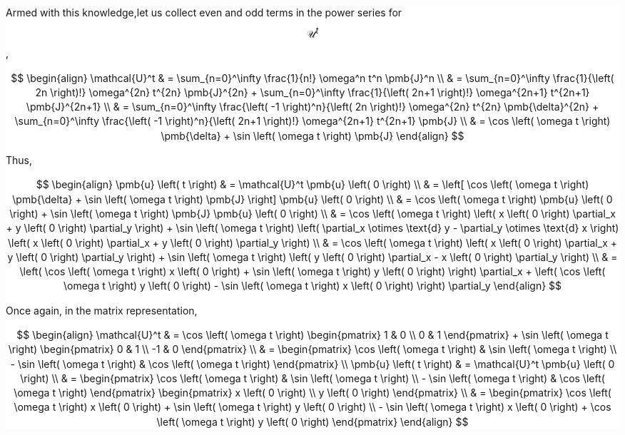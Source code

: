 Armed with this knowledge,let us collect even and odd terms in the power series for $$\mathcal{U}^t$$,

$$
\begin{align}
\mathcal{U}^t & = \sum_{n=0}^\infty \frac{1}{n!} \omega^n t^n \pmb{J}^n \\
 & = \sum_{n=0}^\infty \frac{1}{\left( 2n \right)!} \omega^{2n} t^{2n} \pmb{J}^{2n} + \sum_{n=0}^\infty \frac{1}{\left( 2n+1 \right)!} \omega^{2n+1} t^{2n+1} \pmb{J}^{2n+1} \\
 & = \sum_{n=0}^\infty \frac{\left( -1 \right)^n}{\left(  2n \right)!} \omega^{2n} t^{2n} \pmb{\delta}^{2n} + \sum_{n=0}^\infty \frac{\left( -1 \right)^n}{\left( 2n+1 \right)!} \omega^{2n+1} t^{2n+1} \pmb{J} \\
 & = \cos \left( \omega t \right) \pmb{\delta} + \sin \left( \omega t \right) \pmb{J}
\end{align}
$$

Thus,

$$
\begin{align}
\pmb{u} \left( t \right) & = \mathcal{U}^t \pmb{u} \left( 0 \right) \\
 & = \left[ \cos \left( \omega t \right) \pmb{\delta} + \sin \left( \omega t \right) \pmb{J} \right] \pmb{u} \left( 0 \right) \\
 & = \cos \left( \omega t \right) \pmb{u} \left( 0 \right) + \sin \left( \omega t \right) \pmb{J} \pmb{u} \left( 0 \right) \\
 & = \cos \left( \omega t \right) \left( x \left( 0 \right) \partial_x + y \left( 0 \right) \partial_y \right) + \sin \left( \omega t \right) \left( \partial_x \otimes \text{d} y - \partial_y \otimes \text{d} x \right) \left( x \left( 0 \right) \partial_x + y \left( 0 \right) \partial_y \right) \\
 & = \cos \left( \omega t \right) \left( x \left( 0 \right) \partial_x + y \left( 0 \right) \partial_y \right) + \sin \left( \omega t \right) \left( y \left( 0 \right) \partial_x - x \left( 0 \right) \partial_y \right) \\
 & = \left( \cos \left( \omega t \right) x \left( 0 \right) + \sin \left( \omega t \right) y \left( 0 \right) \right) \partial_x + \left( \cos \left( \omega t \right) y \left( 0 \right) - \sin \left( \omega t \right) x \left( 0 \right) \right) \partial_y
\end{align}
$$

Once again, in the matrix representation,

$$
\begin{align}
\mathcal{U}^t & = \cos \left( \omega t \right) \begin{pmatrix} 1 & 0 \\ 0 & 1 \end{pmatrix} + \sin \left( \omega t \right) \begin{pmatrix} 0 & 1 \\ -1 & 0 \end{pmatrix} \\
 & = \begin{pmatrix} \cos \left( \omega t \right) & \sin \left( \omega t \right) \\ - \sin \left( \omega t \right) & \cos \left( \omega t \right) \end{pmatrix} \\
 \pmb{u} \left( t \right) & = \mathcal{U}^t \pmb{u} \left( 0 \right) \\
 & = \begin{pmatrix} \cos \left( \omega t \right) & \sin \left( \omega t \right) \\ - \sin \left( \omega t \right) & \cos \left( \omega t \right) \end{pmatrix} \begin{pmatrix} x \left( 0 \right) \\ y \left( 0 \right) \end{pmatrix} \\
 & = \begin{pmatrix} \cos \left( \omega t \right) x \left( 0 \right) + \sin \left( \omega t \right) y \left( 0 \right) \\ - \sin \left( \omega t \right) x \left( 0 \right) + \cos \left( \omega t \right) y \left( 0 \right) \end{pmatrix}
\end{align}
$$


[^1]: Pedantically, matrices are only representations of underlying tensors. What we will really be doing is deriving Euler's formula for antisymmetric tensors.